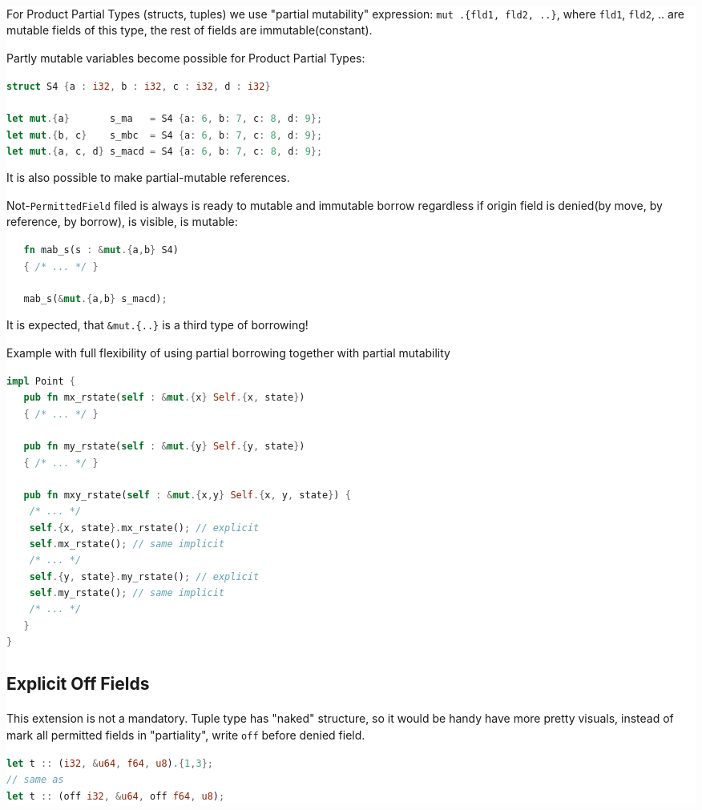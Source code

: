 For Product Partial Types (structs, tuples) we use "partial mutability" expression: `mut .{fld1, fld2, ..}`, where `fld1`, `fld2`, .. are mutable fields of this type, the rest of fields are immutable(constant).
 
Partly mutable variables become possible for Product Partial Types:
```rust
struct S4 {a : i32, b : i32, c : i32, d : i32}

let mut.{a}       s_ma   = S4 {a: 6, b: 7, c: 8, d: 9};
let mut.{b, c}    s_mbc  = S4 {a: 6, b: 7, c: 8, d: 9};
let mut.{a, c, d} s_macd = S4 {a: 6, b: 7, c: 8, d: 9};
```

It is also possible to make partial-mutable references.

Not-`PermittedField` filed is always is ready to mutable and immutable borrow regardless if origin field is denied(by move, by reference, by borrow), is visible, is mutable:
```rust
   fn mab_s(s : &mut.{a,b} S4) 
   { /* ... */ }
   
   mab_s(&mut.{a,b} s_macd);
```
It is expected, that `&mut.{..}` is a third type of borrowing!

Example with full flexibility of using partial borrowing together with partial mutability

```rust
impl Point {
   pub fn mx_rstate(self : &mut.{x} Self.{x, state}) 
   { /* ... */ }

   pub fn my_rstate(self : &mut.{y} Self.{y, state}) 
   { /* ... */ }

   pub fn mxy_rstate(self : &mut.{x,y} Self.{x, y, state}) { 
    /* ... */
    self.{x, state}.mx_rstate(); // explicit
    self.mx_rstate(); // same implicit
    /* ... */
    self.{y, state}.my_rstate(); // explicit
    self.my_rstate(); // same implicit
    /* ... */
   }
}
```


## Explicit Off Fields

This extension is not a mandatory. Tuple type has "naked" structure, so it would be handy have more pretty visuals, instead of mark all permitted fields in "partiality", write `off` before denied field.
```rust
let t :: (i32, &u64, f64, u8).{1,3};
// same as
let t :: (off i32, &u64, off f64, u8);
```
